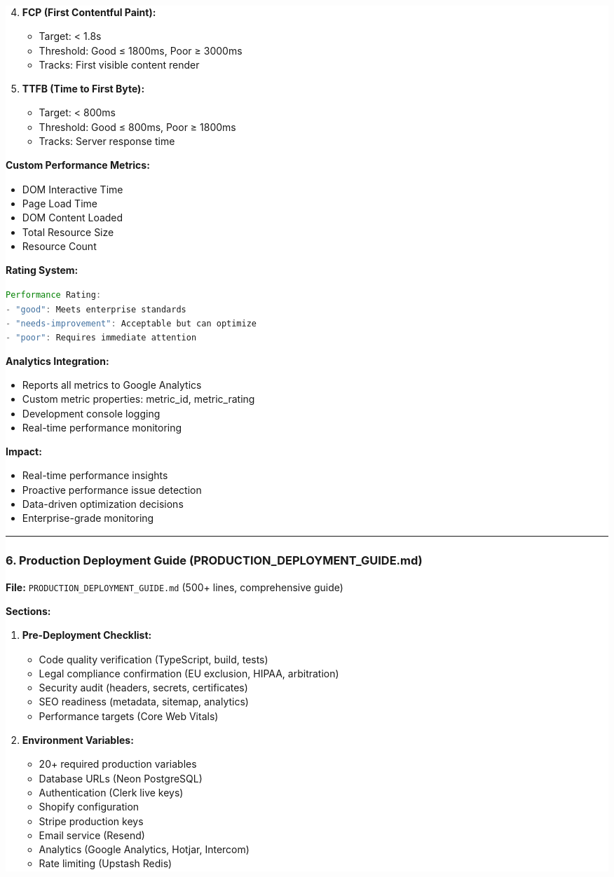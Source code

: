 4. **FCP (First Contentful Paint):**
   - Target: < 1.8s
   - Threshold: Good ≤ 1800ms, Poor ≥ 3000ms
   - Tracks: First visible content render

5. **TTFB (Time to First Byte):**
   - Target: < 800ms
   - Threshold: Good ≤ 800ms, Poor ≥ 1800ms
   - Tracks: Server response time

**Custom Performance Metrics:**
- DOM Interactive Time
- Page Load Time
- DOM Content Loaded
- Total Resource Size
- Resource Count

**Rating System:**
```typescript
Performance Rating:
- "good": Meets enterprise standards
- "needs-improvement": Acceptable but can optimize
- "poor": Requires immediate attention
```

**Analytics Integration:**
- Reports all metrics to Google Analytics
- Custom metric properties: metric_id, metric_rating
- Development console logging
- Real-time performance monitoring

**Impact:**
- Real-time performance insights
- Proactive performance issue detection
- Data-driven optimization decisions
- Enterprise-grade monitoring

---

### 6. **Production Deployment Guide** (PRODUCTION_DEPLOYMENT_GUIDE.md)

**File:** `PRODUCTION_DEPLOYMENT_GUIDE.md` (500+ lines, comprehensive guide)

**Sections:**

1. **Pre-Deployment Checklist:**
   - Code quality verification (TypeScript, build, tests)
   - Legal compliance confirmation (EU exclusion, HIPAA, arbitration)
   - Security audit (headers, secrets, certificates)
   - SEO readiness (metadata, sitemap, analytics)
   - Performance targets (Core Web Vitals)

2. **Environment Variables:**
   - 20+ required production variables
   - Database URLs (Neon PostgreSQL)
   - Authentication (Clerk live keys)
   - Shopify configuration
   - Stripe production keys
   - Email service (Resend)
   - Analytics (Google Analytics, Hotjar, Intercom)
   - Rate limiting (Upstash Redis)

